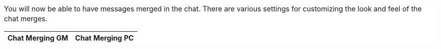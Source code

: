 You will now be able to have messages merged in the chat. There are various settings for customizing the look and feel of the chat merges.

|Chat Merging GM|Chat Merging PC|
|:-:|:-:|